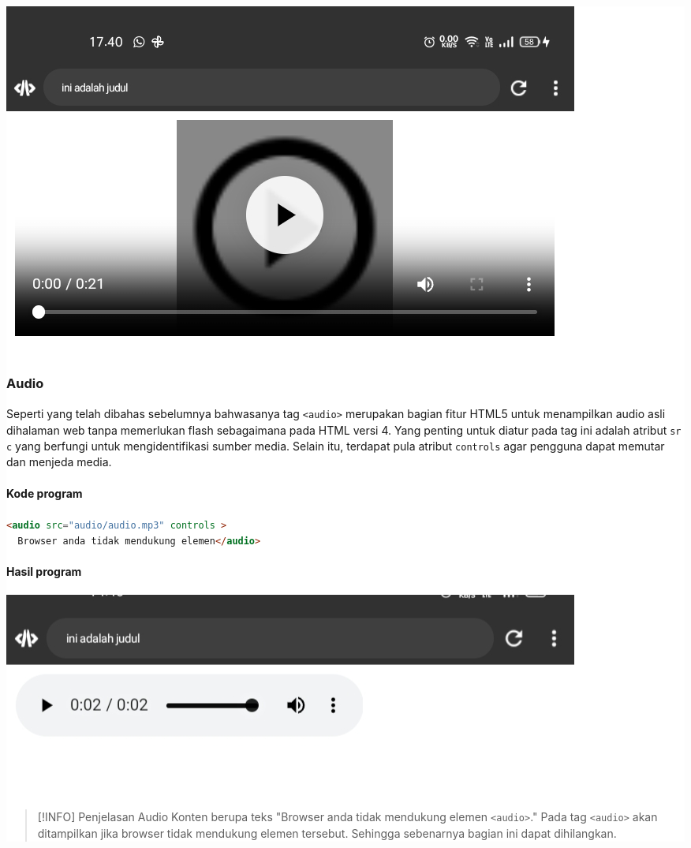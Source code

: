 ![gmbr](Assets/IMG_20240218_174051.jpg)
### Audio
Seperti yang telah dibahas sebelumnya bahwasanya tag `<audio>` merupakan bagian fitur HTML5 untuk menampilkan audio asli dihalaman web tanpa memerlukan flash sebagaimana pada HTML versi 4. Yang penting untuk diatur pada tag ini adalah atribut `src` yang berfungi untuk mengidentifikasi sumber media. Selain itu, terdapat pula atribut `controls` agar pengguna dapat memutar dan menjeda media. 

#### Kode program
```html 
<audio src="audio/audio.mp3" controls >
  Browser anda tidak mendukung elemen</audio>
```
#### Hasil program
![gmbr](Assets/IMG_20240218_145329.jpg)
> [!INFO] Penjelasan Audio 
> Konten berupa teks "Browser anda tidak mendukung elemen `<audio>`." Pada tag `<audio>` akan ditampilkan jika browser tidak mendukung elemen tersebut. Sehingga sebenarnya bagian ini dapat dihilangkan.
